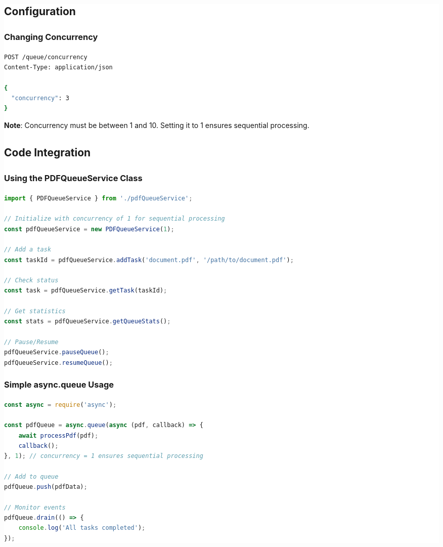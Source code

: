 ## Configuration

### Changing Concurrency

```bash
POST /queue/concurrency
Content-Type: application/json

{
  "concurrency": 3
}
```

**Note**: Concurrency must be between 1 and 10. Setting it to 1 ensures sequential processing.

## Code Integration

### Using the PDFQueueService Class

```typescript
import { PDFQueueService } from './pdfQueueService';

// Initialize with concurrency of 1 for sequential processing
const pdfQueueService = new PDFQueueService(1);

// Add a task
const taskId = pdfQueueService.addTask('document.pdf', '/path/to/document.pdf');

// Check status
const task = pdfQueueService.getTask(taskId);

// Get statistics
const stats = pdfQueueService.getQueueStats();

// Pause/Resume
pdfQueueService.pauseQueue();
pdfQueueService.resumeQueue();
```

### Simple async.queue Usage

```javascript
const async = require('async');

const pdfQueue = async.queue(async (pdf, callback) => {
    await processPdf(pdf);
    callback();
}, 1); // concurrency = 1 ensures sequential processing

// Add to queue
pdfQueue.push(pdfData);

// Monitor events
pdfQueue.drain(() => {
    console.log('All tasks completed');
});
```

